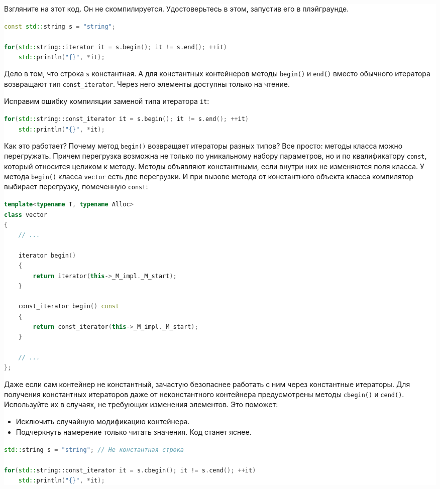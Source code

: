 Взгляните на этот код. Он не скомпилируется. Удостоверьтесь в этом, запустив его в плэйграунде.

```c++  {.example_for_playground .example_for_playground_005}
const std::string s = "string";

for(std::string::iterator it = s.begin(); it != s.end(); ++it)
    std::println("{}", *it);
```

Дело в том, что строка `s` константная. А для константных контейнеров методы `begin()` и `end()` вместо обычного итератора возвращают тип `const_iterator`. Через него элементы доступны только на чтение.

Исправим ошибку компиляции заменой типа итератора `it`:

```c++  {.example_for_playground .example_for_playground_006}
for(std::string::const_iterator it = s.begin(); it != s.end(); ++it)
    std::println("{}", *it);
```

Как это работает? Почему метод `begin()` возвращает итераторы разных типов? Все просто: методы класса можно перегружать. Причем перегрузка возможна не только по уникальному набору параметров, но и по квалификатору `const`, который относится целиком к методу. Методы объявляют константными, если внутри них не изменяются поля класса. У метода `begin()` класса `vector` есть две перегрузки. И при вызове метода от константного объекта класса компилятор выбирает перегрузку, помеченную `const`:

```c++
template<typename T, typename Alloc>
class vector
{
    // ...

    iterator begin()
    {
        return iterator(this->_M_impl._M_start);
    }

    const_iterator begin() const 
    { 
        return const_iterator(this->_M_impl._M_start);
    }

    // ...
};
```

Даже если сам контейнер не константный, зачастую безопаснее работать с ним через константные итераторы. Для получения константных итераторов даже от неконстантного контейнера предусмотрены методы `cbegin()` и `cend()`. Используйте их в случаях, не требующих изменения элементов.  Это поможет:
- Исключить случайную модификацию контейнера.
- Подчеркнуть намерение только читать значения. Код станет яснее.

```c++  {.example_for_playground .example_for_playground_007}
std::string s = "string"; // Не константная строка

for(std::string::const_iterator it = s.cbegin(); it != s.cend(); ++it)
    std::println("{}", *it);
```
